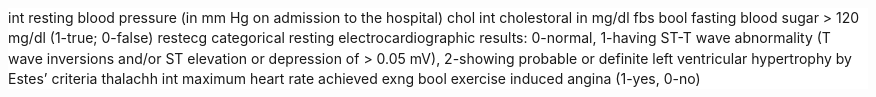 </td>
<td>
int
</td>
<td>
resting blood pressure (in mm Hg on admission to the hospital)
</td>
</tr>
<tr>
<td>
chol
</td>
<td>
int
</td>
<td>
cholestoral in mg/dl
</td>
</tr>
<tr>
<td>
fbs
</td>
<td>
bool
</td>
<td>
fasting blood sugar &gt; 120 mg/dl (1-true; 0-false)
</td>
</tr>
<tr>
<td>
restecg
</td>
<td>
categorical
</td>
<td>
resting electrocardiographic results: 0-normal, 1-having ST-T wave
abnormality (T wave inversions and/or ST elevation or depression of &gt;
0.05 mV), 2-showing probable or definite left ventricular hypertrophy by
Estes’ criteria
</td>
</tr>
<tr>
<td>
thalachh
</td>
<td>
int
</td>
<td>
maximum heart rate achieved
</td>
</tr>
<tr>
<td>
exng
</td>
<td>
bool
</td>
<td>
exercise induced angina (1-yes, 0-no)